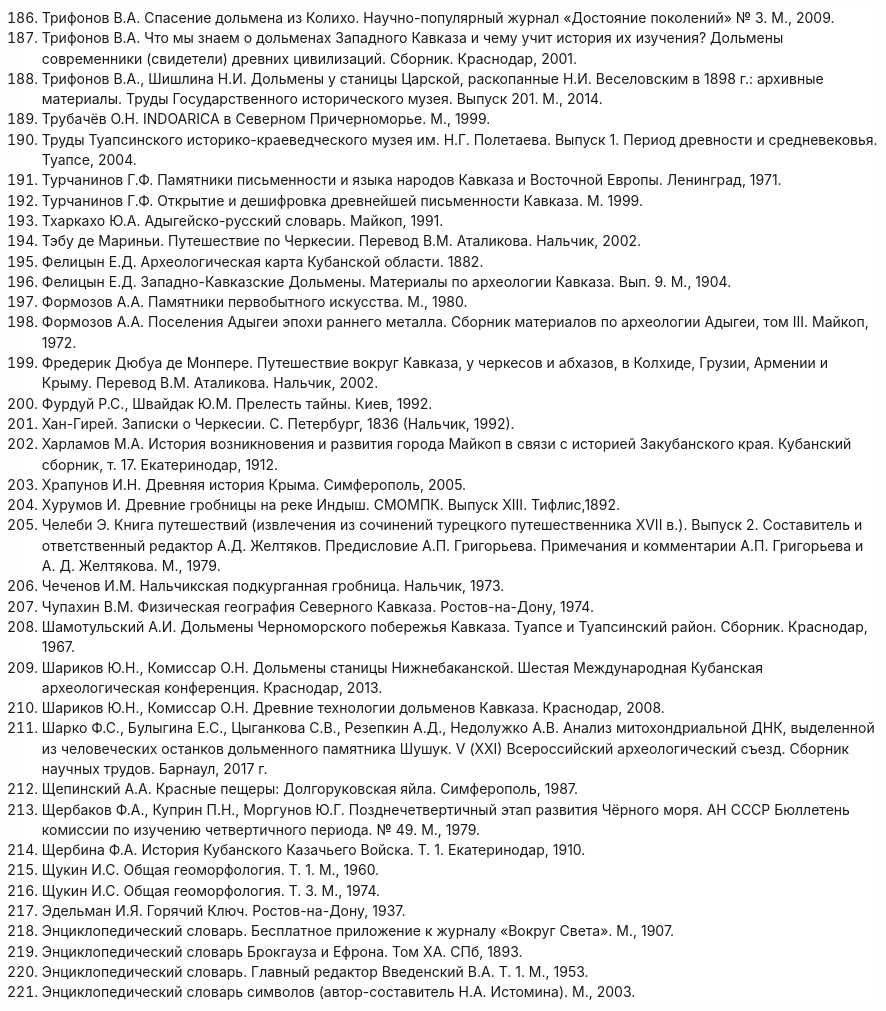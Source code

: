 186. Трифонов В.А. Спасение дольмена из Колихо. Научно-популярный журнал «Достояние поколений» № 3. М., 2009.  
187. Трифонов В.А. Что мы знаем о дольменах Западного Кавказа и чему учит история их изучения? Дольмены современники (свидетели) древних цивилизаций. Сборник. Краснодар, 2001.  
188. Трифонов В.А., Шишлина Н.И. Дольмены у станицы Царской, раскопанные Н.И. Веселовским в 1898 г.: архивные материалы. Труды Государственного исторического музея. Выпуск 201. М., 2014.  
189. Трубачёв О.Н. INDOARICA в Северном Причерноморье. М., 1999.  
190. Труды Туапсинского историко-краеведческого музея им. Н.Г. Полетаева. Выпуск 1. Период древности и средневековья. Туапсе, 2004.  
191. Турчанинов Г.Ф. Памятники письменности и языка народов Кавказа и Восточной Европы. Ленинград, 1971.  
192. Турчанинов Г.Ф. Открытие и дешифровка древнейшей письменности Кавказа. М. 1999.  
193. Тхаркахо Ю.А. Адыгейско-русский словарь. Майкоп, 1991.  
194. Тэбу де Мариньи. Путешествие по Черкесии. Перевод В.М. Аталикова. Нальчик, 2002.  
195. Фелицын Е.Д. Археологическая карта Кубанской области. 1882.  
196. Фелицын Е.Д. Западно-Кавказские Дольмены. Материалы по археологии Кавказа. Вып. 9. М., 1904.  
197. Формозов А.А. Памятники первобытного искусства. М., 1980.  
198. Формозов А.А. Поселения Адыгеи эпохи раннего металла. Сборник материалов по археологии Адыгеи, том III. Майкоп, 1972.  
199. Фредерик Дюбуа де Монпере. Путешествие вокруг Кавказа, у черкесов и абхазов, в Колхиде, Грузии, Армении и Крыму. Перевод В.М. Аталикова. Нальчик, 2002.  
200. Фурдуй Р.С., Швайдак Ю.М. Прелесть тайны. Киев, 1992.  
201. Хан-Гирей. Записки о Черкесии. С. Петербург, 1836 (Нальчик, 1992).  
202. Харламов М.А. История возникновения и развития города Майкоп в связи с историей Закубанского края. Кубанский сборник, т. 17. Екатеринодар, 1912.  
203. Храпунов И.Н. Древняя история Крыма. Симферополь, 2005.  
204. Хурумов И. Древние гробницы на реке Индыш. СМОМПК. Выпуск ХIII. Тифлис,1892.  
205. Челеби Э. Книга путешествий (извлечения из сочинений турецкого путешественника XVII в.). Выпуск 2. Составитель и ответственный редактор А.Д. Желтяков. Предисловие А.П. Григорьева. Примечания и комментарии А.П. Григорьева и А. Д. Желтякова. М., 1979.  
206. Чеченов И.М. Нальчикская подкурганная гробница. Нальчик, 1973.  
207. Чупахин В.М. Физическая география Северного Кавказа. Ростов-на-Дону, 1974.  
208. Шамотульский А.И. Дольмены Черноморского побережья Кавказа. Туапсе и Туапсинский район. Сборник. Краснодар, 1967.  
209. Шариков Ю.Н., Комиссар О.Н. Дольмены станицы Нижнебаканской. Шестая Международная Кубанская археологическая конференция. Краснодар, 2013.  
210. Шариков Ю.Н., Комиссар О.Н. Древние технологии дольменов Кавказа. Краснодар, 2008.  
211. Шарко Ф.С., Булыгина Е.С., Цыганкова С.В., Резепкин А.Д., Недолужко А.В. Анализ митохондриальной ДНК, выделенной из человеческих останков дольменного памятника Шушук. V (ХХI) Всероссийский археологический съезд. Сборник научных трудов. Барнаул, 2017 г.  
212. Щепинский А.А. Красные пещеры: Долгоруковская яйла. Симферополь, 1987.  
213. Щербаков Ф.А., Куприн П.Н., Моргунов Ю.Г. Позднечетвертичный этап развития Чёрного моря. АН СССР Бюллетень комиссии по изучению четвертичного периода. № 49. М., 1979.  
214. Щербина Ф.А. История Кубанского Казачьего Войска. Т. 1. Екатеринодар, 1910.  
215. Щукин И.С. Общая геоморфология. Т. 1. М., 1960.  
216. Щукин И.С. Общая геоморфология. Т. 3. М., 1974.  
217. Эдельман И.Я. Горячий Ключ. Ростов-на-Дону, 1937.  
218. Энциклопедический словарь. Бесплатное приложение к журналу «Вокруг Света». М., 1907.  
219. Энциклопедический словарь Брокгауза и Ефрона. Том ХА. СПб, 1893.  
220. Энциклопедический словарь. Главный редактор Введенский В.А. Т. 1. М., 1953.  
221. Энциклопедический словарь символов (автор-составитель Н.А. Истомина). М., 2003.  
